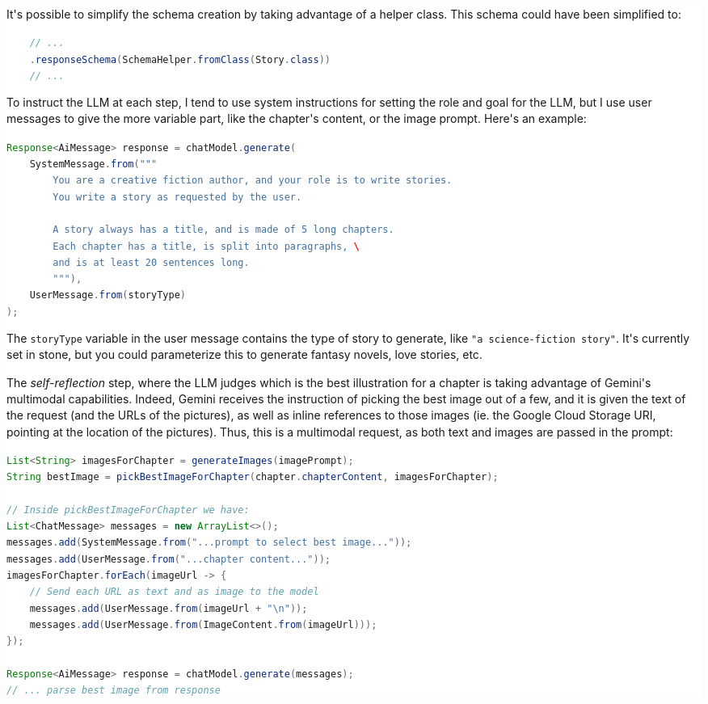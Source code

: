 
It's possible to simplify the schema creation by taking advantage of a helper class. This schema could have been simplified to:

```java
    // ...
    .responseSchema(SchemaHelper.fromClass(Story.class))
    // ...
```

To instruct the LLM at each step, I tend to use system instructions for setting the role and goal for the LLM, but I use user messages to give the more variable part, like the chapter's content, or the image prompt. Here's an example:

```java
Response<AiMessage> response = chatModel.generate(
    SystemMessage.from("""
        You are a creative fiction author, and your role is to write stories.
        You write a story as requested by the user.

        A story always has a title, and is made of 5 long chapters.
        Each chapter has a title, is split into paragraphs, \
        and is at least 20 sentences long.
        """),
    UserMessage.from(storyType)
);
```

The `storyType` variable in the user message contains the type of story to generate, like `"a science-fiction story"`.
It's currently set in stone, but you could parameterize this to generate fantasy novels, love stories, etc.

The _self-reflection_ step, where the LLM judges which is the best illustration for a chapter is taking advantage of Gemini's multimodal capabilities.
Indeed, Gemini receives the instruction of picking the best image out of a few, and it is given the text of the request (and the URLs of the pictures), as well as inline references to those images (ie. the Google Cloud Storage URI, pointing at the location of the pictures). Thus, this is a multimodal request, as both text and images are passed in the prompt:

```java
List<String> imagesForChapter = generateImages(imagePrompt);
String bestImage = pickBestImageForChapter(chapter.chapterContent, imagesForChapter);

// Inside pickBestImageForChapter we have:
List<ChatMessage> messages = new ArrayList<>();
messages.add(SystemMessage.from("...prompt to select best image..."));
messages.add(UserMessage.from("...chapter content..."));
imagesForChapter.forEach(imageUrl -> {
    // Send each URL as text and as image to the model
    messages.add(UserMessage.from(imageUrl + "\n"));
    messages.add(UserMessage.from(ImageContent.from(imageUrl)));
});

Response<AiMessage> response = chatModel.generate(messages);
// ... parse best image from response
```
